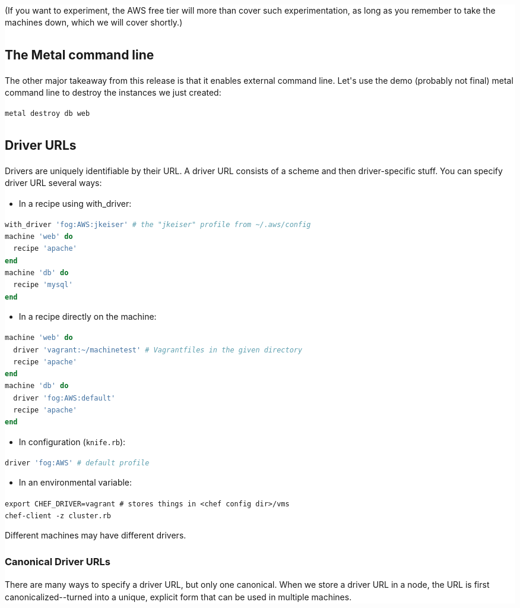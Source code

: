 (If you want to experiment, the AWS free tier will more than cover such experimentation, as long as you remember to take the machines down, which we will cover shortly.)

## The Metal command line

The other major takeaway from this release is that it enables external command line.  Let's use the demo (probably not final) metal command line to destroy the instances we just created:

```
metal destroy db web
```

## Driver URLs

Drivers are uniquely identifiable by their URL.  A driver URL consists of a scheme and then driver-specific stuff. You can specify driver URL several ways:

- In a recipe using with_driver:
```ruby
with_driver 'fog:AWS:jkeiser' # the "jkeiser" profile from ~/.aws/config
machine 'web' do
  recipe 'apache'
end
machine 'db' do
  recipe 'mysql'
end
```
- In a recipe directly on the machine:
```ruby
machine 'web' do
  driver 'vagrant:~/machinetest' # Vagrantfiles in the given directory
  recipe 'apache'
end
machine 'db' do
  driver 'fog:AWS:default'
  recipe 'apache'
end
```
- In configuration (`knife.rb`):
```ruby
driver 'fog:AWS' # default profile
```
- In an environmental variable:
```
export CHEF_DRIVER=vagrant # stores things in <chef config dir>/vms
chef-client -z cluster.rb
```

Different machines may have different drivers.

### Canonical Driver URLs

There are many ways to specify a driver URL, but only one canonical. When we store a driver URL in a node, the URL is first canonicalized--turned into a unique, explicit form that can be used in multiple machines.

